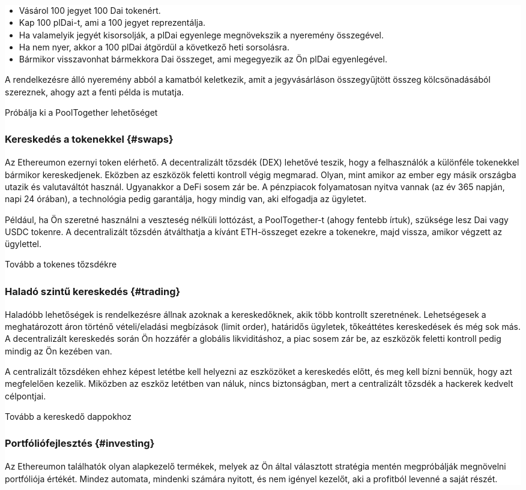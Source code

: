 - Vásárol 100 jegyet 100 Dai tokenért.
- Kap 100 plDai-t, ami a 100 jegyet reprezentálja.
- Ha valamelyik jegyét kisorsolják, a plDai egyenlege megnövekszik a nyeremény összegével.
- Ha nem nyer, akkor a 100 plDai átgördül a következő heti sorsolásra.
- Bármikor visszavonhat bármekkora Dai összeget, ami megegyezik az Ön plDai egyenlegével.

A rendelkezésre álló nyeremény abból a kamatból keletkezik, amit a jegyvásárláson összegyűjtött összeg kölcsönadásából szereznek, ahogy azt a fenti példa is mutatja.

<ButtonLink isSecondary href="https://pooltogether.com">
  Próbálja ki a PoolTogether lehetőséget
</ButtonLink>

<Divider />

### Kereskedés a tokenekkel {#swaps}

Az Ethereumon ezernyi token elérhető. A decentralizált tőzsdék (DEX) lehetővé teszik, hogy a felhasználók a különféle tokenekkel bármikor kereskedjenek. Eközben az eszközök feletti kontroll végig megmarad. Olyan, mint amikor az ember egy másik országba utazik és valutaváltót használ. Ugyanakkor a DeFi sosem zár be. A pénzpiacok folyamatosan nyitva vannak (az év 365 napján, napi 24 órában), a technológia pedig garantálja, hogy mindig van, aki elfogadja az ügyletet.

Például, ha Ön szeretné használni a veszteség nélküli lottózást, a PoolTogether-t (ahogy fentebb írtuk), szüksége lesz Dai vagy USDC tokenre. A decentralizált tőzsdén átválthatja a kívánt ETH-összeget ezekre a tokenekre, majd vissza, amikor végzett az ügylettel.

<ButtonLink href="/dapps/?category=finance#explore">
  Tovább a tokenes tőzsdékre
</ButtonLink>

<Divider />

### Haladó szintű kereskedés {#trading}

Haladóbb lehetőségek is rendelkezésre állnak azoknak a kereskedőknek, akik több kontrollt szeretnének. Lehetségesek a meghatározott áron történő vételi/eladási megbízások (limit order), határidős ügyletek, tőkeáttétes kereskedések és még sok más. A decentralizált kereskedés során Ön hozzáfér a globális likviditáshoz, a piac sosem zár be, az eszközök feletti kontroll pedig mindig az Ön kezében van.

A centralizált tőzsdéken ehhez képest letétbe kell helyezni az eszközöket a kereskedés előtt, és meg kell bízni bennük, hogy azt megfelelően kezelik. Miközben az eszköz letétben van náluk, nincs biztonságban, mert a centralizált tőzsdék a hackerek kedvelt célpontjai.

<ButtonLink href="/dapps/?category=finance#explore">
  Tovább a kereskedő dappokhoz
</ButtonLink>

<Divider />

### Portfóliófejlesztés {#investing}

Az Ethereumon találhatók olyan alapkezelő termékek, melyek az Ön által választott stratégia mentén megpróbálják megnövelni portfóliója értékét. Mindez automata, mindenki számára nyitott, és nem igényel kezelőt, aki a profitból levenné a saját részét.
